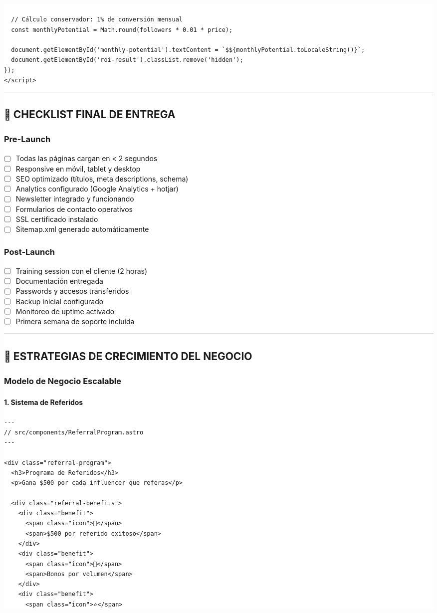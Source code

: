 ```astro
  
  // Cálculo conservador: 1% de conversión mensual
  const monthlyPotential = Math.round(followers * 0.01 * price);
  
  document.getElementById('monthly-potential').textContent = `$${monthlyPotential.toLocaleString()}`;
  document.getElementById('roi-result').classList.remove('hidden');
});
</script>
```

---

## 🎯 CHECKLIST FINAL DE ENTREGA

### Pre-Launch

* [ ]  Todas las páginas cargan en < 2 segundos
* [ ]  Responsive en móvil, tablet y desktop
* [ ]  SEO optimizado (títulos, meta descriptions, schema)
* [ ]  Analytics configurado (Google Analytics + hotjar)
* [ ]  Newsletter integrado y funcionando
* [ ]  Formularios de contacto operativos
* [ ]  SSL certificado instalado
* [ ]  Sitemap.xml generado automáticamente

### Post-Launch

* [ ]  Training session con el cliente (2 horas)
* [ ]  Documentación entregada
* [ ]  Passwords y accesos transferidos
* [ ]  Backup inicial configurado
* [ ]  Monitoreo de uptime activado
* [ ]  Primera semana de soporte incluida

---

## 🚀 ESTRATEGIAS DE CRECIMIENTO DEL NEGOCIO

### Modelo de Negocio Escalable

#### **1. Sistema de Referidos**

```astro
---
// src/components/ReferralProgram.astro
---

<div class="referral-program">
  <h3>Programa de Referidos</h3>
  <p>Gana $500 por cada influencer que referas</p>
  
  <div class="referral-benefits">
    <div class="benefit">
      <span class="icon">💸</span>
      <span>$500 por referido exitoso</span>
    </div>
    <div class="benefit">
      <span class="icon">🎁</span>
      <span>Bonos por volumen</span>
    </div>
    <div class="benefit">
      <span class="icon">⭐</span>
```